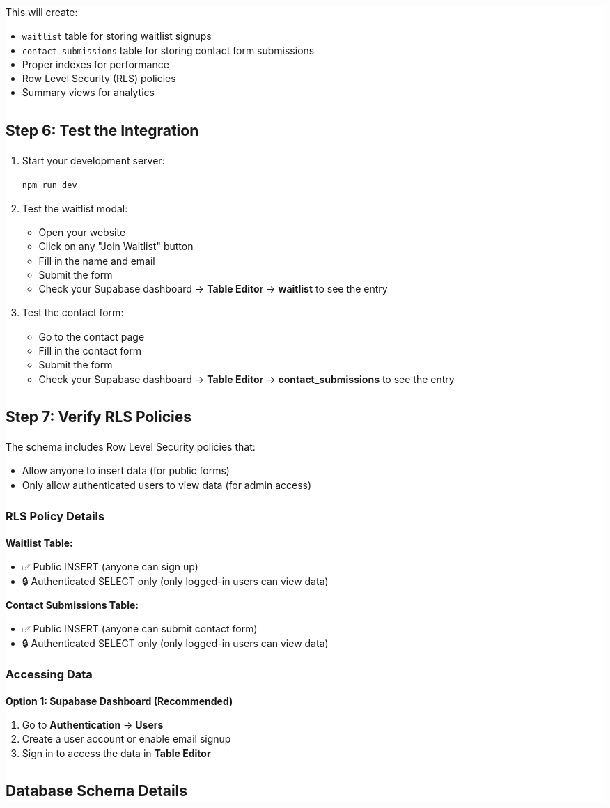 This will create:
- `waitlist` table for storing waitlist signups
- `contact_submissions` table for storing contact form submissions
- Proper indexes for performance
- Row Level Security (RLS) policies
- Summary views for analytics

## Step 6: Test the Integration

1. Start your development server:
   ```bash
   npm run dev
   ```

2. Test the waitlist modal:
   - Open your website
   - Click on any "Join Waitlist" button
   - Fill in the name and email
   - Submit the form
   - Check your Supabase dashboard → **Table Editor** → **waitlist** to see the entry

3. Test the contact form:
   - Go to the contact page
   - Fill in the contact form
   - Submit the form
   - Check your Supabase dashboard → **Table Editor** → **contact_submissions** to see the entry

## Step 7: Verify RLS Policies

The schema includes Row Level Security policies that:
- Allow anyone to insert data (for public forms)
- Only allow authenticated users to view data (for admin access)

### RLS Policy Details

**Waitlist Table:**
- ✅ Public INSERT (anyone can sign up)
- 🔒 Authenticated SELECT only (only logged-in users can view data)

**Contact Submissions Table:**
- ✅ Public INSERT (anyone can submit contact form)
- 🔒 Authenticated SELECT only (only logged-in users can view data)

### Accessing Data

**Option 1: Supabase Dashboard (Recommended)**
1. Go to **Authentication** → **Users**
2. Create a user account or enable email signup
3. Sign in to access the data in **Table Editor**


## Database Schema Details
